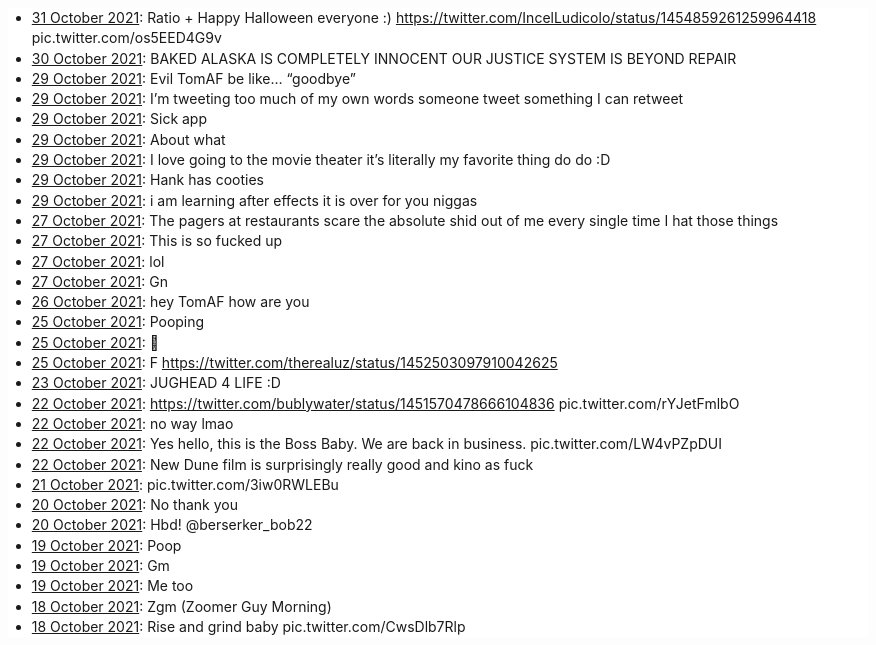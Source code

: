* [31 October 2021](https://web.archive.org/web/20211031183504/https://twitter.com/beenwebs/status/1454879561192202241): Ratio + Happy Halloween everyone :)  https://twitter.com/IncelLudicolo/status/1454859261259964418  pic.twitter.com/os5EED4G9v 
* [30 October 2021](https://web.archive.org/web/20211030051927/https://twitter.com/beenwebs/status/1454316953703694340): BAKED ALASKA IS COMPLETELY INNOCENT OUR JUSTICE SYSTEM IS BEYOND REPAIR 
* [29 October 2021](https://web.archive.org/web/20211029150217/https://twitter.com/beenwebs/status/1454096730488725514): Evil TomAF be like… “goodbye” 
* [29 October 2021](https://web.archive.org/web/20211029025608/https://twitter.com/beenwebs/status/1453918506815217665): I’m tweeting too much of my own words someone tweet something I can retweet 
* [29 October 2021](https://web.archive.org/web/20211029025440/https://twitter.com/beenwebs/status/1453918115805466626): Sick app 
* [29 October 2021](https://web.archive.org/web/20211029025355/https://twitter.com/beenwebs/status/1453917945395040261): About what 
* [29 October 2021](https://web.archive.org/web/20211029025324/https://twitter.com/beenwebs/status/1453917830055931906): I love going to the movie theater it’s literally my favorite thing do do :D 
* [29 October 2021](https://web.archive.org/web/20211029024631/https://twitter.com/beenwebs/status/1453916089801494546): Hank has cooties 
* [29 October 2021](https://web.archive.org/web/20211029004140/https://twitter.com/beenwebs/status/1453884699164778499): i am learning after effects it is over for you niggas 
* [27 October 2021](https://web.archive.org/web/20211027225038/https://twitter.com/beenwebs/status/1453494344544133129): The pagers at restaurants scare the absolute shid out of me every single time I hat those things 
* [27 October 2021](https://web.archive.org/web/20211027171025/https://twitter.com/beenwebs/status/1453406057963851784): This is so fucked up 
* [27 October 2021](https://web.archive.org/web/20211027030316/https://twitter.com/beenwebs/status/1453195522098044932): lol 
* [27 October 2021](https://web.archive.org/web/20211027024204/https://twitter.com/beenwebs/status/1453190211358371845): Gn 
* [26 October 2021](https://web.archive.org/web/20211026094419/https://twitter.com/beenwebs/status/1452879399926345733): hey TomAF how are you 
* [25 October 2021](https://web.archive.org/web/20211026001240/https://twitter.com/beenwebs/status/1452691291855327245): Pooping 
* [25 October 2021](https://web.archive.org/web/20211025140643/https://twitter.com/beenwebs/status/1452535443552186368): 🤯 
* [25 October 2021](https://web.archive.org/web/20211025140613/https://twitter.com/beenwebs/status/1452535319933472770): F https://twitter.com/therealuz/status/1452503097910042625 
* [23 October 2021](https://web.archive.org/web/20211023031121/https://twitter.com/beenwebs/status/1451738158241038339): JUGHEAD 4 LIFE :D 
* [22 October 2021](https://web.archive.org/web/20211022174856/https://twitter.com/beenwebs/status/1451600072760770561): https://twitter.com/bublywater/status/1451570478666104836  pic.twitter.com/rYJetFmlbO 
* [22 October 2021](https://web.archive.org/web/20211022170951/https://twitter.com/beenwebs/status/1451592938056790019): no way lmao 
* [22 October 2021](https://web.archive.org/web/20211022144055/https://twitter.com/beenwebs/status/1451556366615724067): Yes hello, this is the Boss Baby. We are back in business. pic.twitter.com/LW4vPZpDUI 
* [22 October 2021](https://web.archive.org/web/20211022053039/https://twitter.com/beenwebs/status/1451420694630256704): New Dune film is surprisingly really good and kino as fuck 
* [21 October 2021](https://web.archive.org/web/20211021150006/https://twitter.com/beenwebs/status/1451201375442923524): pic.twitter.com/3iw0RWLEBu 
* [20 October 2021](https://web.archive.org/web/20211020211949/https://twitter.com/beenwebs/status/1450931702516396035): No thank you 
* [20 October 2021](https://web.archive.org/web/20211020143254/https://twitter.com/beenwebs/status/1450830184370876416): Hbd!  @berserker_bob22 
* [19 October 2021](https://web.archive.org/web/20211019220834/https://twitter.com/beenwebs/status/1450584663471317002): Poop 
* [19 October 2021](https://web.archive.org/web/20211019154417/https://twitter.com/beenwebs/status/1450487607872221184): Gm 
* [19 October 2021](https://web.archive.org/web/20211019003421/https://twitter.com/beenwebs/status/1450258960393646081): Me too 
* [18 October 2021](https://web.archive.org/web/20211018180517/https://twitter.com/beenwebs/status/1450154930849947649): Zgm (Zoomer Guy Morning) 
* [18 October 2021](https://web.archive.org/web/20211018151707/https://twitter.com/beenwebs/status/1450113422021074952): Rise and grind baby pic.twitter.com/CwsDlb7Rlp 